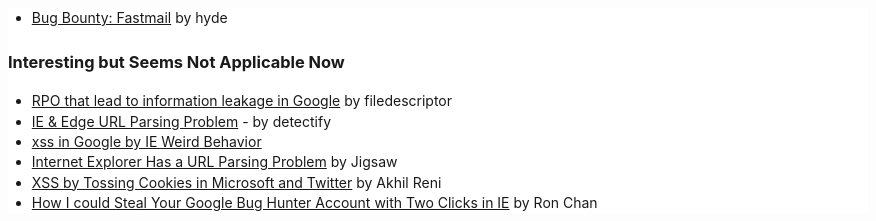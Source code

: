 - [Bug Bounty: Fastmail](https://medium.com/bugbountywriteup/bug-bounty-fastmail-feeda67905f5) by hyde

### Interesting but Seems Not Applicable Now
- [RPO that lead to information leakage in Google](http://blog.innerht.ml/rpo-gadgets/) by filedescriptor
- [IE & Edge URL Parsing Problem](https://labs.detectify.com/2016/10/24/combining-host-header-injection-and-lax-host-parsing-serving-malicious-data/) - by detectify
- [xss in Google by IE Weird Behavior](http://blog.bentkowski.info/2015/04/xss-via-host-header-cse.html)
- [Internet Explorer Has a URL Parsing Problem](https://blog.innerht.ml/internet-explorer-has-a-url-problem/) by Jigsaw
- [XSS by Tossing Cookies in Microsoft and Twitter](http://blog.wesecureapp.com/xss-by-tossing-cookies/) by Akhil Reni
- [How I could Steal Your Google Bug Hunter Account with Two Clicks in IE](https://ngailong.wordpress.com/2017/08/07/how-i-could-steal-your-google-bug-hunter-account-with-two-clicks-in-ie/) by Ron Chan

